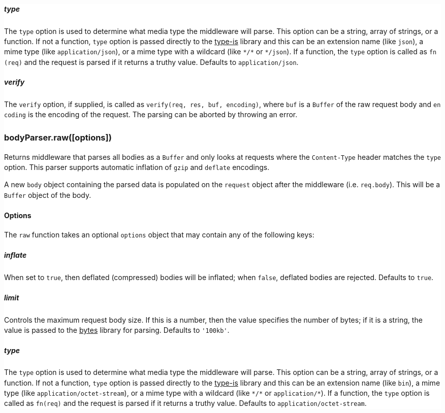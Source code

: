 ##### type

The `type` option is used to determine what media type the middleware will parse. This option can be a string, array of
strings, or a function. If not a function, `type` option is passed directly to the
[type-is](https://www.npmjs.org/package/type-is#readme) library and this can be an extension name (like `json`), a mime
type (like `application/json`), or a mime type with a wildcard (like `*/*` or `*/json`). If a function, the `type`
option is called as `fn(req)` and the request is parsed if it returns a truthy value. Defaults to `application/json`.

##### verify

The `verify` option, if supplied, is called as `verify(req, res, buf, encoding)`, where `buf` is a `Buffer` of the raw
request body and `encoding` is the encoding of the request. The parsing can be aborted by throwing an error.

### bodyParser.raw([options])

Returns middleware that parses all bodies as a `Buffer` and only looks at requests where the `Content-Type` header
matches the `type` option. This parser supports automatic inflation of `gzip` and `deflate` encodings.

A new `body` object containing the parsed data is populated on the `request`
object after the middleware (i.e. `req.body`). This will be a `Buffer` object of the body.

#### Options

The `raw` function takes an optional `options` object that may contain any of the following keys:

##### inflate

When set to `true`, then deflated (compressed) bodies will be inflated; when
`false`, deflated bodies are rejected. Defaults to `true`.

##### limit

Controls the maximum request body size. If this is a number, then the value specifies the number of bytes; if it is a
string, the value is passed to the
[bytes](https://www.npmjs.com/package/bytes) library for parsing. Defaults to `'100kb'`.

##### type

The `type` option is used to determine what media type the middleware will parse. This option can be a string, array of
strings, or a function. If not a function, `type` option is passed directly to the
[type-is](https://www.npmjs.org/package/type-is#readme) library and this can be an extension name (like `bin`), a mime
type (like
`application/octet-stream`), or a mime type with a wildcard (like `*/*` or
`application/*`). If a function, the `type` option is called as `fn(req)`
and the request is parsed if it returns a truthy value. Defaults to
`application/octet-stream`.


[npm-image]: https://img.shields.io/npm/v/body-parser.svg
[npm-url]: https://npmjs.org/package/body-parser
[coveralls-image]: https://img.shields.io/coveralls/expressjs/body-parser/master.svg
[coveralls-url]: https://coveralls.io/r/expressjs/body-parser?branch=master
[downloads-image]: https://img.shields.io/npm/dm/body-parser.svg
[downloads-url]: https://npmjs.org/package/body-parser
[github-actions-ci-image]: https://img.shields.io/github/workflow/status/expressjs/body-parser/ci/master?label=ci
[github-actions-ci-url]: https://github.com/expressjs/body-parser/actions/workflows/ci.yml